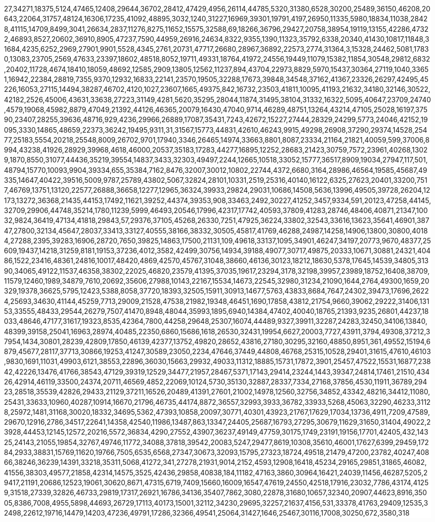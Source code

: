 27,34271,18375,5124,47465,12408,29644,36702,28412,47429,4956,26114,44785,5320,31380,6528,30200,25489,36150,46208,20643,22064,31757,48124,16306,17235,41092,48895,3032,1240,31227,16969,39301,19791,4197,26950,11335,5980,18834,11038,28428,41115,14709,8499,3041,26634,2837,11276,8275,11652,15575,32588,69,18266,36796,29427,20758,38954,19119,13155,42286,47322,46893,8527,20602,36910,8905,47237,7590,44959,26916,24634,8322,9355,1390,11323,35792,6338,20340,41430,10817,11848,31684,4235,6252,2969,27901,9901,5528,4345,2761,20731,47717,26680,28967,36892,22573,2774,31364,3,15328,24462,5081,17830,13083,23705,2569,47633,23397,18602,48518,8052,19711,49331,18764,41972,24556,19449,11079,15382,11854,30548,29812,6832,20402,11728,4674,18410,18059,48692,12585,2909,13805,12562,11237,894,43704,22973,8829,5970,15437,30364,27119,1040,33651,16942,22384,28819,7355,9370,12932,16833,22141,23570,19505,32288,17673,39848,34548,37162,41367,23326,26297,42495,45226,16053,27115,14494,38287,46702,4120,1027,23607,1665,49375,842,16732,23503,41811,10095,41193,21632,34180,32146,30522,42182,2526,45006,43631,33638,27223,31149,4281,5620,35295,28044,11874,31495,38104,31332,16322,5095,40647,23709,24740,4579,19068,45982,8879,47049,21392,44126,46365,20079,16430,47040,9714,46289,48751,13264,43214,47105,25028,16197,37590,23407,28255,39636,48716,929,4236,29966,26889,17087,35431,7243,42672,15227,27444,28329,24299,5773,24046,42152,19095,3330,14865,48659,22373,36242,19495,9311,31,31567,15773,44831,42610,46243,9915,49298,26908,37290,29374,14528,25477,25183,5554,20218,25548,8009,26702,9701,17940,3346,26465,14974,33663,8801,8087,23334,21164,21821,40059,599,37006,8994,43238,41926,28929,39968,4618,46000,20537,35183,17283,44277,16895,12252,28683,21423,30759,7572,23961,40268,13029,1870,8550,31077,44436,35219,39554,14837,3433,32303,49497,2244,12665,10518,33052,15777,36517,8909,19034,27947,117,501,48794,15770,10093,9904,39334,655,35384,7162,8476,32007,30012,10802,22744,4372,6680,3164,28986,46564,19585,45687,49335,14647,40422,39516,5009,9787,25789,43802,5067,32824,28101,10331,2519,25316,40140,16122,6325,27623,20401,33200,7517,46769,13751,13120,22577,26888,36658,12277,12965,36324,39933,29824,29031,10686,14508,5636,13996,49505,39728,26204,12173,13272,36368,21435,44153,17492,11621,39252,44374,39353,908,33463,2492,30227,41252,3457,9334,591,20123,47258,44145,32709,29906,44748,35214,1780,11239,5999,46493,20546,17996,42317,17742,40593,37809,41283,28746,48406,40871,21347,10032,9824,36419,47134,41818,29843,57,29376,37105,45268,26330,7251,47925,36224,33802,32543,33616,13623,35641,46901,38747,27800,32134,45647,28037,33413,33127,40555,38166,38332,30505,45817,41769,46288,24987,14258,14906,13800,30800,40184,27288,2395,39283,16906,28720,7650,39825,14863,17500,21131,109,49618,33137,1095,34901,46247,34197,20773,9670,48377,25609,19437,14218,31259,8181,19153,37236,4012,3582,42499,30756,14934,39188,49077,30717,49875,20333,10671,30881,24321,40486,1522,23416,48361,24816,10017,48420,4869,42570,45767,31048,38660,46136,30123,18212,18630,5378,17645,14539,34805,31390,34065,49122,11537,46358,38302,22025,46820,23579,41395,37035,19617,23294,3178,32198,39957,23989,18752,16408,38709,11579,12460,1989,34879,7610,20692,35606,27988,10143,22167,15534,14673,22545,32980,31234,21090,1644,2764,49300,1659,20329,19378,36625,5795,12423,5388,8058,37720,18393,32505,15911,30913,14677,5763,43833,8684,7647,24302,39473,17696,26224,25693,34630,41144,45259,7713,29009,21528,47538,21982,19348,46451,1690,17858,43812,21754,9660,39062,29222,31406,13153,33555,48433,29544,26279,7507,41470,8948,48044,35993,1895,6940,14384,47402,40040,18765,21393,9235,26801,44237,18033,48646,47177,31617,19323,8535,42364,7800,44258,29648,25307,16074,44489,9327,39911,32287,24283,32450,34106,13840,48399,39158,25041,16963,28974,40485,22350,6860,15686,1618,26530,32431,19954,6627,20003,7727,43911,3794,49308,37212,37954,1434,30801,28239,42809,17850,46139,42377,13752,49820,28652,43816,27180,30295,32160,48850,8951,361,49552,15194,6879,45677,28117,37713,30866,19253,41247,30589,23050,2234,47646,37449,44808,46768,25315,10528,29401,31615,47610,46103,9830,1691,11031,49903,6121,38553,22896,36030,15663,29932,49033,11312,18885,15731,17872,3901,25457,47522,15531,16877,23842,42226,13476,41766,38543,47129,39319,12529,34477,21957,28467,5371,17143,29414,23244,1443,39347,24814,17461,21510,43426,42914,46119,33500,24374,20711,46569,4852,22069,10124,5730,35130,32887,28337,7334,27168,37856,4530,11911,36789,29423,28518,35539,42826,29433,21129,37211,16526,20489,41391,27601,21002,14978,12560,32756,34852,43342,48216,34412,11080,25431,33633,10960,40287,10914,16670,21796,46735,44174,8872,36557,32993,3933,36782,33933,5268,45063,32290,46233,31128,25972,1481,31168,30020,18332,34695,5362,47393,10858,20097,30771,40301,43923,21767,17629,17034,13736,4911,7209,47589,29670,12916,2786,34517,22641,14358,42540,11986,13487,863,13347,24405,25687,16793,27295,30679,11629,31650,31404,49022,23928,44453,12145,12572,20216,5572,36834,4290,27552,43907,36237,49149,47759,30175,1749,23191,19156,17701,42405,432,14325,24143,21055,19854,32767,49746,11772,34088,37818,39542,20083,5247,29477,8619,10308,35610,46001,17627,6399,29459,17284,2933,38831,15769,11620,19766,7505,6535,6568,27347,30673,32093,15795,27323,18724,49518,21479,47200,23782,40247,40866,38246,36239,14391,33218,35311,5068,41272,341,27278,21931,9014,2152,4593,12908,16418,45234,29165,29851,31865,46082,41556,38303,49577,21858,42314,14575,3525,42436,29858,40838,184,11182,47163,3860,30964,16421,24039,11456,46287,5205,29417,21191,20686,12523,19061,30620,8671,47315,6719,7409,15660,16009,16547,47619,24550,42518,17916,23032,7786,43174,41259,31518,27339,32826,46733,29819,17317,26921,16786,34136,35407,7862,3080,22878,31680,10657,32340,20907,44623,8916,35005,8386,7008,4955,5898,44693,26729,17113,40173,15001,32112,34230,29695,32257,21637,4156,531,33378,41763,29409,12535,32498,22612,19716,14479,14203,47236,49791,17286,32366,49541,25064,31427,1646,25467,30116,17008,30250,672,3580,318